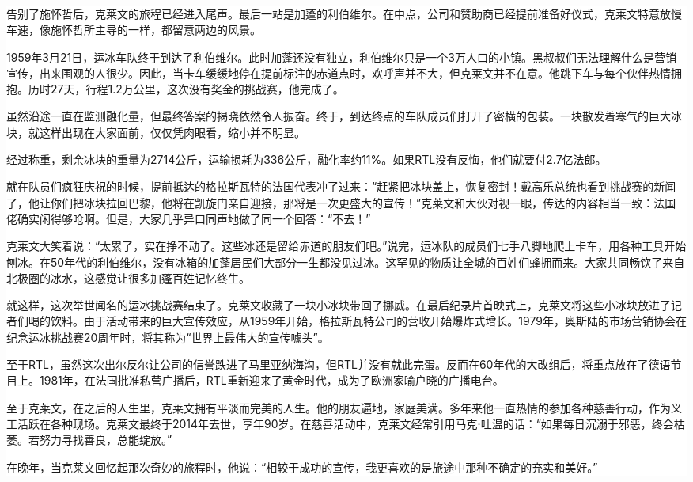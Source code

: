 告别了施怀哲后，克莱文的旅程已经进入尾声。最后一站是加蓬的利伯维尔。在中点，公司和赞助商已经提前准备好仪式，克莱文特意放慢车速，像施怀哲所主导的一样，都留意两边的风景。

1959年3月21日，运冰车队终于到达了利伯维尔。此时加蓬还没有独立，利伯维尔只是一个3万人口的小镇。黑叔叔们无法理解什么是营销宣传，出来围观的人很少。因此，当卡车缓缓地停在提前标注的赤道点时，欢呼声并不大，但克莱文并不在意。他跳下车与每个伙伴热情拥抱。历时27天，行程1.2万公里，这次没有奖金的挑战赛，他完成了。

虽然沿途一直在监测融化量，但最终答案的揭晓依然令人振奋。终于，到达终点的车队成员们打开了密横的包装。一块散发着寒气的巨大冰块，就这样出现在大家面前，仅仅凭肉眼看，缩小并不明显。

经过称重，剩余冰块的重量为2714公斤，运输损耗为336公斤，融化率约11%。如果RTL没有反悔，他们就要付2.7亿法郎。

就在队员们疯狂庆祝的时候，提前抵达的格拉斯瓦特的法国代表冲了过来：“赶紧把冰块盖上，恢复密封！戴高乐总统也看到挑战赛的新闻了，他让你们把冰块拉回巴黎，他将在凯旋门亲自迎接，那将是一次更盛大的宣传！”克莱文和大伙对视一眼，传达的内容相当一致：法国佬确实闲得够呛啊。但是，大家几乎异口同声地做了同一个回答：“不去！”

克莱文大笑着说：“太累了，实在挣不动了。这些冰还是留给赤道的朋友们吧。”说完，运冰队的成员们七手八脚地爬上卡车，用各种工具开始刨冰。在50年代的利伯维尔，没有冰箱的加蓬居民们大部分一生都没见过冰。这罕见的物质让全城的百姓们蜂拥而来。大家共同畅饮了来自北极圈的冰水，这感觉让很多加蓬百姓记忆终生。

就这样，这次举世闻名的运冰挑战赛结束了。克莱文收藏了一块小冰块带回了挪威。在最后纪录片首映式上，克莱文将这些小冰块放进了记者们喝的饮料。由于活动带来的巨大宣传效应，从1959年开始，格拉斯瓦特公司的营收开始爆炸式增长。1979年，奥斯陆的市场营销协会在纪念运冰挑战赛20周年时，将其称为“世界上最伟大的宣传噱头”。

至于RTL，虽然这次出尔反尔让公司的信誉跌进了马里亚纳海沟，但RTL并没有就此完蛋。反而在60年代的大改组后，将重点放在了德语节目上。1981年，在法国批准私营广播后，RTL重新迎来了黄金时代，成为了欧洲家喻户晓的广播电台。

至于克莱文，在之后的人生里，克莱文拥有平淡而完美的人生。他的朋友遍地，家庭美满。多年来他一直热情的参加各种慈善行动，作为义工活跃在各种现场。克莱文最终于2014年去世，享年90岁。在慈善活动中，克莱文经常引用马克·吐温的话：“如果每日沉溺于邪恶，终会枯萎。若努力寻找善良，总能绽放。”

在晚年，当克莱文回忆起那次奇妙的旅程时，他说：“相较于成功的宣传，我更喜欢的是旅途中那种不确定的充实和美好。”

